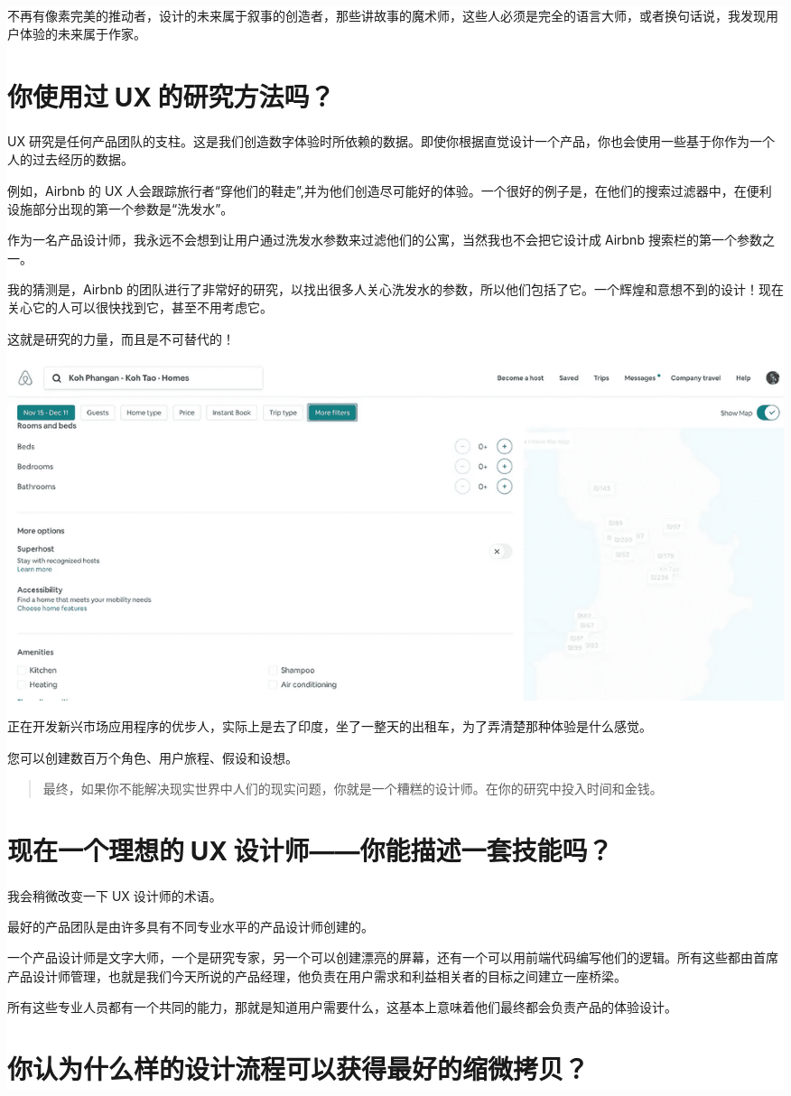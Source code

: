 不再有像素完美的推动者，设计的未来属于叙事的创造者，那些讲故事的魔术师，这些人必须是完全的语言大师，或者换句话说，我发现用户体验的未来属于作家。

# 你使用过 UX 的研究方法吗？

UX 研究是任何产品团队的支柱。这是我们创造数字体验时所依赖的数据。即使你根据直觉设计一个产品，你也会使用一些基于你作为一个人的过去经历的数据。

例如，Airbnb 的 UX 人会跟踪旅行者“穿他们的鞋走”,并为他们创造尽可能好的体验。一个很好的例子是，在他们的搜索过滤器中，在便利设施部分出现的第一个参数是“洗发水”。

作为一名产品设计师，我永远不会想到让用户通过洗发水参数来过滤他们的公寓，当然我也不会把它设计成 Airbnb 搜索栏的第一个参数之一。

我的猜测是，Airbnb 的团队进行了非常好的研究，以找出很多人关心洗发水的参数，所以他们包括了它。一个辉煌和意想不到的设计！现在关心它的人可以很快找到它，甚至不用考虑它。

这就是研究的力量，而且是不可替代的！

![](img/fb1be66d3990c043be79ab4c2a6c0f77.png)

正在开发新兴市场应用程序的优步人，实际上是去了印度，坐了一整天的出租车，为了弄清楚那种体验是什么感觉。

您可以创建数百万个角色、用户旅程、假设和设想。

> 最终，如果你不能解决现实世界中人们的现实问题，你就是一个糟糕的设计师。在你的研究中投入时间和金钱。

# 现在一个理想的 UX 设计师——你能描述一套技能吗？

我会稍微改变一下 UX 设计师的术语。

最好的产品团队是由许多具有不同专业水平的产品设计师创建的。

一个产品设计师是文字大师，一个是研究专家，另一个可以创建漂亮的屏幕，还有一个可以用前端代码编写他们的逻辑。所有这些都由首席产品设计师管理，也就是我们今天所说的产品经理，他负责在用户需求和利益相关者的目标之间建立一座桥梁。

所有这些专业人员都有一个共同的能力，那就是知道用户需要什么，这基本上意味着他们最终都会负责产品的体验设计。

# **你认为什么样的设计流程可以获得最好的缩微拷贝？**
